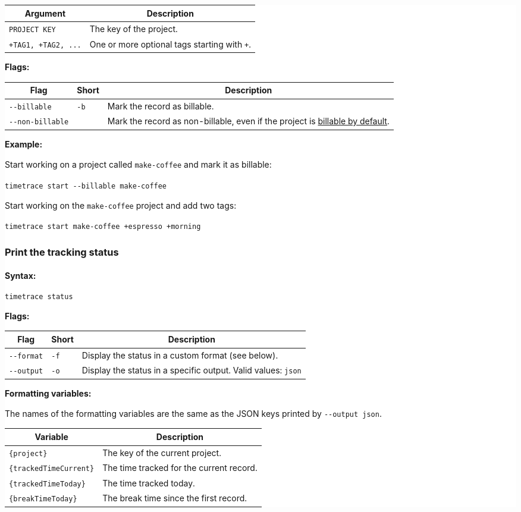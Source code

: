 | Argument            | Description                                  |
| ------------------- | -------------------------------------------- |
| `PROJECT KEY`       | The key of the project.                      |
| `+TAG1, +TAG2, ...` | One or more optional tags starting with `+`. |

**Flags:**

| Flag             | Short | Description                                                                                                |
| ---------------- | ----- | ---------------------------------------------------------------------------------------------------------- |
| `--billable`     | `-b`  | Mark the record as billable.                                                                               |
| `--non-billable` |       | Mark the record as non-billable, even if the project is [billable by default](#per-project-configuration). |

**Example:**

Start working on a project called `make-coffee` and mark it as billable:

```
timetrace start --billable make-coffee
```

Start working on the `make-coffee` project and add two tags:

```
timetrace start make-coffee +espresso +morning
```

### Print the tracking status

**Syntax:**

```
timetrace status
```

**Flags:**

| Flag       | Short | Description                                                   |
| ---------- | ----- | ------------------------------------------------------------- |
| `--format` | `-f`  | Display the status in a custom format (see below).            |
| `--output` | `-o`  | Display the status in a specific output. Valid values: `json` |

**Formatting variables:**

The names of the formatting variables are the same as the JSON keys printed by `--output json`.

| Variable               | Description                              |
| ---------------------- | ---------------------------------------- |
| `{project}`            | The key of the current project.          |
| `{trackedTimeCurrent}` | The time tracked for the current record. |
| `{trackedTimeToday}`   | The time tracked today.                  |
| `{breakTimeToday}`     | The break time since the first record.   |
